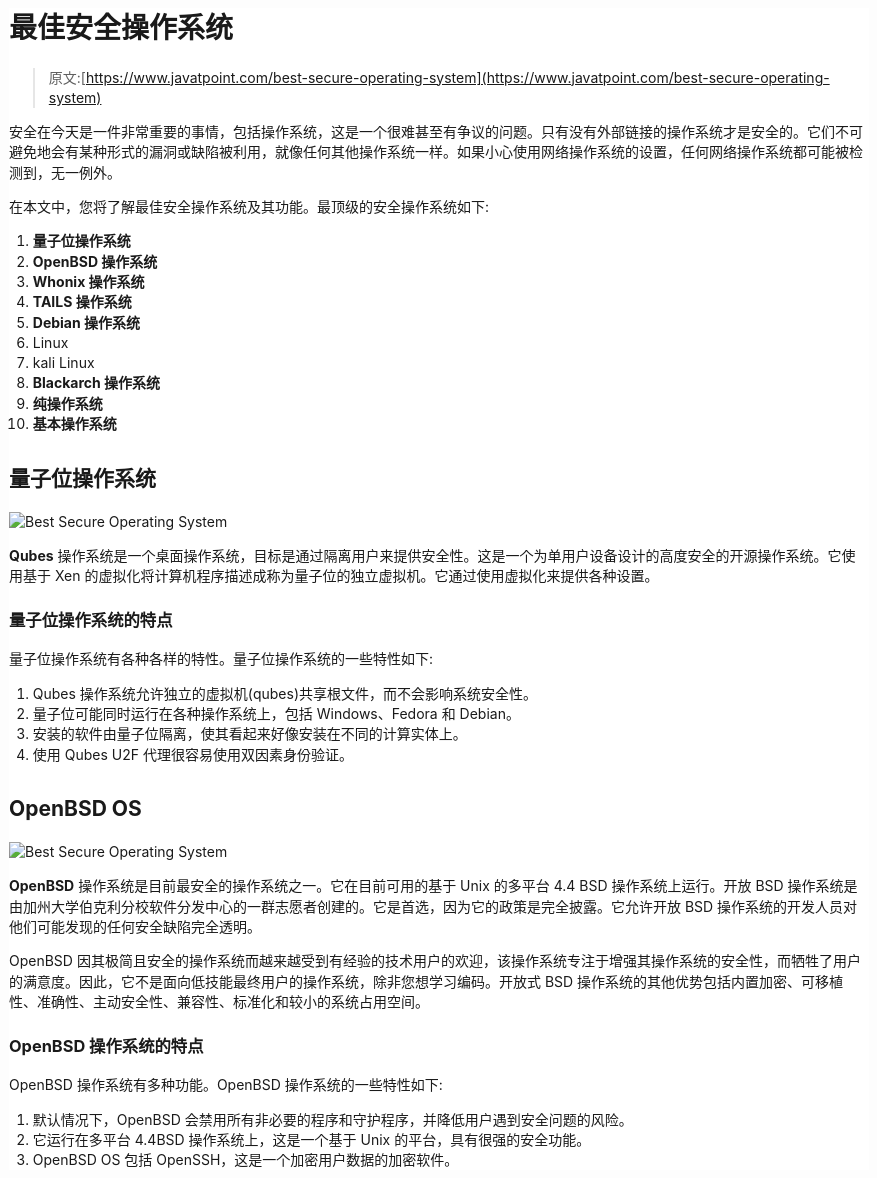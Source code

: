 # 最佳安全操作系统

> 原文:[https://www.javatpoint.com/best-secure-operating-system](https://www.javatpoint.com/best-secure-operating-system)

安全在今天是一件非常重要的事情，包括操作系统，这是一个很难甚至有争议的问题。只有没有外部链接的操作系统才是安全的。它们不可避免地会有某种形式的漏洞或缺陷被利用，就像任何其他操作系统一样。如果小心使用网络操作系统的设置，任何网络操作系统都可能被检测到，无一例外。

在本文中，您将了解最佳安全操作系统及其功能。最顶级的安全操作系统如下:

1.  **量子位操作系统**
2.  **OpenBSD 操作系统**
3.  **Whonix 操作系统**
4.  **TAILS 操作系统**
5.  **Debian 操作系统**
6.  Linux
7.  kali Linux
8.  **Blackarch 操作系统**
9.  **纯操作系统**
10.  **基本操作系统**

## 量子位操作系统

![Best Secure Operating System](../Images/5f2c8b316632b4bd4837bd21ffa1ed79.png)

**Qubes** 操作系统是一个桌面操作系统，目标是通过隔离用户来提供安全性。这是一个为单用户设备设计的高度安全的开源操作系统。它使用基于 Xen 的虚拟化将计算机程序描述成称为量子位的独立虚拟机。它通过使用虚拟化来提供各种设置。

### 量子位操作系统的特点

量子位操作系统有各种各样的特性。量子位操作系统的一些特性如下:

1.  Qubes 操作系统允许独立的虚拟机(qubes)共享根文件，而不会影响系统安全性。
2.  量子位可能同时运行在各种操作系统上，包括 Windows、Fedora 和 Debian。
3.  安装的软件由量子位隔离，使其看起来好像安装在不同的计算实体上。
4.  使用 Qubes U2F 代理很容易使用双因素身份验证。

## OpenBSD OS

![Best Secure Operating System](../Images/4bd18ac77351029868fb0da9e139afcb.png)

**OpenBSD** 操作系统是目前最安全的操作系统之一。它在目前可用的基于 Unix 的多平台 4.4 BSD 操作系统上运行。开放 BSD 操作系统是由加州大学伯克利分校软件分发中心的一群志愿者创建的。它是首选，因为它的政策是完全披露。它允许开放 BSD 操作系统的开发人员对他们可能发现的任何安全缺陷完全透明。

OpenBSD 因其极简且安全的操作系统而越来越受到有经验的技术用户的欢迎，该操作系统专注于增强其操作系统的安全性，而牺牲了用户的满意度。因此，它不是面向低技能最终用户的操作系统，除非您想学习编码。开放式 BSD 操作系统的其他优势包括内置加密、可移植性、准确性、主动安全性、兼容性、标准化和较小的系统占用空间。

### OpenBSD 操作系统的特点

OpenBSD 操作系统有多种功能。OpenBSD 操作系统的一些特性如下:

1.  默认情况下，OpenBSD 会禁用所有非必要的程序和守护程序，并降低用户遇到安全问题的风险。
2.  它运行在多平台 4.4BSD 操作系统上，这是一个基于 Unix 的平台，具有很强的安全功能。
3.  OpenBSD OS 包括 OpenSSH，这是一个加密用户数据的加密软件。
